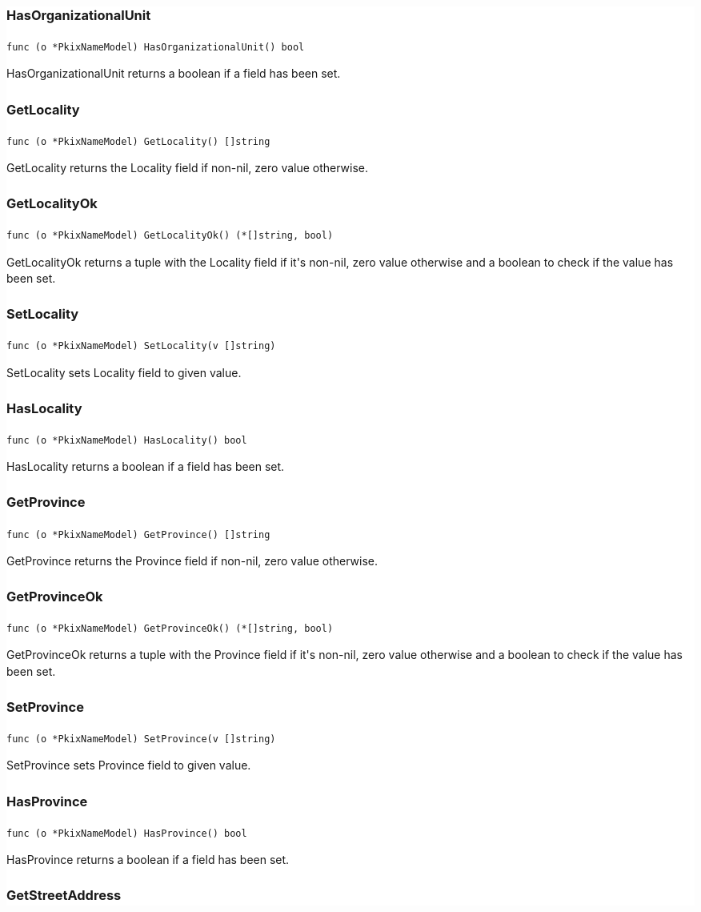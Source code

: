 ### HasOrganizationalUnit

`func (o *PkixNameModel) HasOrganizationalUnit() bool`

HasOrganizationalUnit returns a boolean if a field has been set.

### GetLocality

`func (o *PkixNameModel) GetLocality() []string`

GetLocality returns the Locality field if non-nil, zero value otherwise.

### GetLocalityOk

`func (o *PkixNameModel) GetLocalityOk() (*[]string, bool)`

GetLocalityOk returns a tuple with the Locality field if it's non-nil, zero value otherwise
and a boolean to check if the value has been set.

### SetLocality

`func (o *PkixNameModel) SetLocality(v []string)`

SetLocality sets Locality field to given value.

### HasLocality

`func (o *PkixNameModel) HasLocality() bool`

HasLocality returns a boolean if a field has been set.

### GetProvince

`func (o *PkixNameModel) GetProvince() []string`

GetProvince returns the Province field if non-nil, zero value otherwise.

### GetProvinceOk

`func (o *PkixNameModel) GetProvinceOk() (*[]string, bool)`

GetProvinceOk returns a tuple with the Province field if it's non-nil, zero value otherwise
and a boolean to check if the value has been set.

### SetProvince

`func (o *PkixNameModel) SetProvince(v []string)`

SetProvince sets Province field to given value.

### HasProvince

`func (o *PkixNameModel) HasProvince() bool`

HasProvince returns a boolean if a field has been set.

### GetStreetAddress

